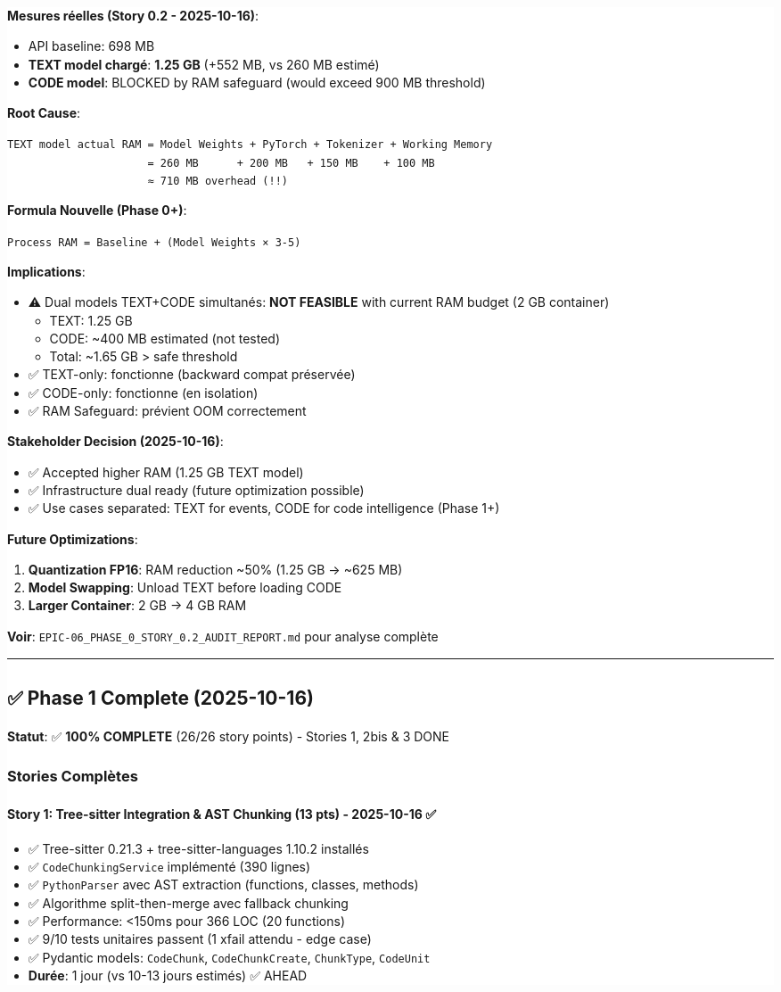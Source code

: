 **Mesures réelles (Story 0.2 - 2025-10-16)**:
- API baseline: 698 MB
- **TEXT model chargé**: **1.25 GB** (+552 MB, vs 260 MB estimé)
- **CODE model**: BLOCKED by RAM safeguard (would exceed 900 MB threshold)

**Root Cause**:
```
TEXT model actual RAM = Model Weights + PyTorch + Tokenizer + Working Memory
                      = 260 MB      + 200 MB   + 150 MB    + 100 MB
                      ≈ 710 MB overhead (!!)
```

**Formula Nouvelle (Phase 0+)**:
```
Process RAM = Baseline + (Model Weights × 3-5)
```

**Implications**:
- ⚠️ Dual models TEXT+CODE simultanés: **NOT FEASIBLE** with current RAM budget (2 GB container)
  - TEXT: 1.25 GB
  - CODE: ~400 MB estimated (not tested)
  - Total: ~1.65 GB > safe threshold
- ✅ TEXT-only: fonctionne (backward compat préservée)
- ✅ CODE-only: fonctionne (en isolation)
- ✅ RAM Safeguard: prévient OOM correctement

**Stakeholder Decision (2025-10-16)**:
- ✅ Accepted higher RAM (1.25 GB TEXT model)
- ✅ Infrastructure dual ready (future optimization possible)
- ✅ Use cases separated: TEXT for events, CODE for code intelligence (Phase 1+)

**Future Optimizations**:
1. **Quantization FP16**: RAM reduction ~50% (1.25 GB → ~625 MB)
2. **Model Swapping**: Unload TEXT before loading CODE
3. **Larger Container**: 2 GB → 4 GB RAM

**Voir**: `EPIC-06_PHASE_0_STORY_0.2_AUDIT_REPORT.md` pour analyse complète

---

## ✅ Phase 1 Complete (2025-10-16)

**Statut**: ✅ **100% COMPLETE** (26/26 story points) - Stories 1, 2bis & 3 DONE

### Stories Complètes

#### Story 1: Tree-sitter Integration & AST Chunking (13 pts) - 2025-10-16 ✅
- ✅ Tree-sitter 0.21.3 + tree-sitter-languages 1.10.2 installés
- ✅ `CodeChunkingService` implémenté (390 lignes)
- ✅ `PythonParser` avec AST extraction (functions, classes, methods)
- ✅ Algorithme split-then-merge avec fallback chunking
- ✅ Performance: <150ms pour 366 LOC (20 functions)
- ✅ 9/10 tests unitaires passent (1 xfail attendu - edge case)
- ✅ Pydantic models: `CodeChunk`, `CodeChunkCreate`, `ChunkType`, `CodeUnit`
- **Durée**: 1 jour (vs 10-13 jours estimés) ✅ AHEAD
